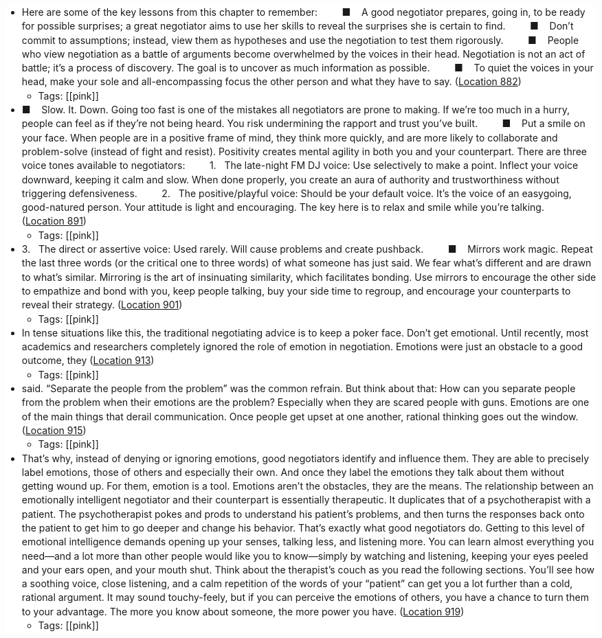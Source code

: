 - Here are some of the key lessons from this chapter to remember:         ■    A good negotiator prepares, going in, to be ready for possible surprises; a great negotiator aims to use her skills to reveal the surprises she is certain to find.         ■    Don’t commit to assumptions; instead, view them as hypotheses and use the negotiation to test them rigorously.         ■    People who view negotiation as a battle of arguments become overwhelmed by the voices in their head. Negotiation is not an act of battle; it’s a process of discovery. The goal is to uncover as much information as possible.         ■    To quiet the voices in your head, make your sole and all-encompassing focus the other person and what they have to say. ([Location 882](https://readwise.io/to_kindle?action=open&asin=B014DUR7L2&location=882))
    - Tags: [[pink]] 
- ■    Slow. It. Down. Going too fast is one of the mistakes all negotiators are prone to making. If we’re too much in a hurry, people can feel as if they’re not being heard. You risk undermining the rapport and trust you’ve built.         ■    Put a smile on your face. When people are in a positive frame of mind, they think more quickly, and are more likely to collaborate and problem-solve (instead of fight and resist). Positivity creates mental agility in both you and your counterpart. There are three voice tones available to negotiators:         1.   The late-night FM DJ voice: Use selectively to make a point. Inflect your voice downward, keeping it calm and slow. When done properly, you create an aura of authority and trustworthiness without triggering defensiveness.         2.   The positive/playful voice: Should be your default voice. It’s the voice of an easygoing, good-natured person. Your attitude is light and encouraging. The key here is to relax and smile while you’re talking. ([Location 891](https://readwise.io/to_kindle?action=open&asin=B014DUR7L2&location=891))
    - Tags: [[pink]] 
- 3.   The direct or assertive voice: Used rarely. Will cause problems and create pushback.         ■    Mirrors work magic. Repeat the last three words (or the critical one to three words) of what someone has just said. We fear what’s different and are drawn to what’s similar. Mirroring is the art of insinuating similarity, which facilitates bonding. Use mirrors to encourage the other side to empathize and bond with you, keep people talking, buy your side time to regroup, and encourage your counterparts to reveal their strategy. ([Location 901](https://readwise.io/to_kindle?action=open&asin=B014DUR7L2&location=901))
    - Tags: [[pink]] 
- In tense situations like this, the traditional negotiating advice is to keep a poker face. Don’t get emotional. Until recently, most academics and researchers completely ignored the role of emotion in negotiation. Emotions were just an obstacle to a good outcome, they ([Location 913](https://readwise.io/to_kindle?action=open&asin=B014DUR7L2&location=913))
    - Tags: [[pink]] 
- said. “Separate the people from the problem” was the common refrain. But think about that: How can you separate people from the problem when their emotions are the problem? Especially when they are scared people with guns. Emotions are one of the main things that derail communication. Once people get upset at one another, rational thinking goes out the window. ([Location 915](https://readwise.io/to_kindle?action=open&asin=B014DUR7L2&location=915))
    - Tags: [[pink]] 
- That’s why, instead of denying or ignoring emotions, good negotiators identify and influence them. They are able to precisely label emotions, those of others and especially their own. And once they label the emotions they talk about them without getting wound up. For them, emotion is a tool. Emotions aren’t the obstacles, they are the means. The relationship between an emotionally intelligent negotiator and their counterpart is essentially therapeutic. It duplicates that of a psychotherapist with a patient. The psychotherapist pokes and prods to understand his patient’s problems, and then turns the responses back onto the patient to get him to go deeper and change his behavior. That’s exactly what good negotiators do. Getting to this level of emotional intelligence demands opening up your senses, talking less, and listening more. You can learn almost everything you need—and a lot more than other people would like you to know—simply by watching and listening, keeping your eyes peeled and your ears open, and your mouth shut. Think about the therapist’s couch as you read the following sections. You’ll see how a soothing voice, close listening, and a calm repetition of the words of your “patient” can get you a lot further than a cold, rational argument. It may sound touchy-feely, but if you can perceive the emotions of others, you have a chance to turn them to your advantage. The more you know about someone, the more power you have. ([Location 919](https://readwise.io/to_kindle?action=open&asin=B014DUR7L2&location=919))
    - Tags: [[pink]] 